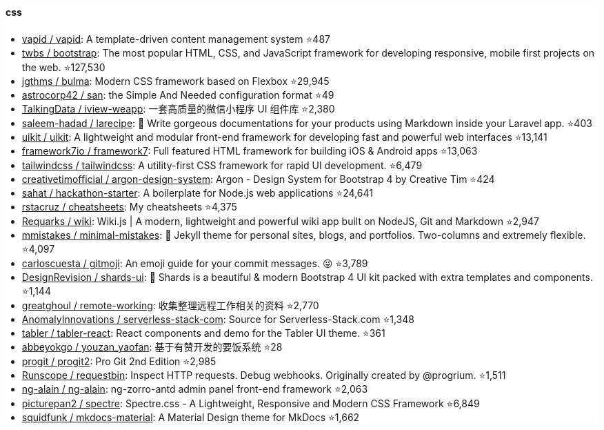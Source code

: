 #### css
* [vapid / vapid](https://github.com/vapid/vapid): A template-driven content management system :star:487
* [twbs / bootstrap](https://github.com/twbs/bootstrap): The most popular HTML, CSS, and JavaScript framework for developing responsive, mobile first projects on the web. :star:127,530
* [jgthms / bulma](https://github.com/jgthms/bulma): Modern CSS framework based on Flexbox :star:29,945
* [astrocorp42 / san](https://github.com/astrocorp42/san): the Simple And Needed configuration format :star:49
* [TalkingData / iview-weapp](https://github.com/TalkingData/iview-weapp): 一套高质量的微信小程序 UI 组件库 :star:2,380
* [saleem-hadad / larecipe](https://github.com/saleem-hadad/larecipe): 🍪
Write gorgeous documentations for your products using Markdown inside your Laravel app. :star:403
* [uikit / uikit](https://github.com/uikit/uikit): A lightweight and modular front-end framework for developing fast and powerful web interfaces :star:13,141
* [framework7io / framework7](https://github.com/framework7io/framework7): Full featured HTML framework for building iOS & Android apps :star:13,063
* [tailwindcss / tailwindcss](https://github.com/tailwindcss/tailwindcss): A utility-first CSS framework for rapid UI development. :star:6,479
* [creativetimofficial / argon-design-system](https://github.com/creativetimofficial/argon-design-system): Argon - Design System for Bootstrap 4 by Creative Tim :star:424
* [sahat / hackathon-starter](https://github.com/sahat/hackathon-starter): A boilerplate for Node.js web applications :star:24,641
* [rstacruz / cheatsheets](https://github.com/rstacruz/cheatsheets): My cheatsheets :star:4,375
* [Requarks / wiki](https://github.com/Requarks/wiki): Wiki.js | A modern, lightweight and powerful wiki app built on NodeJS, Git and Markdown :star:2,947
* [mmistakes / minimal-mistakes](https://github.com/mmistakes/minimal-mistakes): 📐
Jekyll theme for personal sites, blogs, and portfolios. Two-columns and extremely flexible. :star:4,097
* [carloscuesta / gitmoji](https://github.com/carloscuesta/gitmoji): An emoji guide for your commit messages.
😜 :star:3,789
* [DesignRevision / shards-ui](https://github.com/DesignRevision/shards-ui): 🎨
Shards is a beautiful & modern Bootstrap 4 UI kit packed with extra templates and components. :star:1,144
* [greatghoul / remote-working](https://github.com/greatghoul/remote-working): 收集整理远程工作相关的资料 :star:2,770
* [AnomalyInnovations / serverless-stack-com](https://github.com/AnomalyInnovations/serverless-stack-com): Source for Serverless-Stack.com :star:1,348
* [tabler / tabler-react](https://github.com/tabler/tabler-react): React components and demo for the Tabler UI theme. :star:361
* [abbeyokgo / youzan_yaofan](https://github.com/abbeyokgo/youzan_yaofan): 基于有赞开发的要饭系统 :star:28
* [progit / progit2](https://github.com/progit/progit2): Pro Git 2nd Edition :star:2,985
* [Runscope / requestbin](https://github.com/Runscope/requestbin): Inspect HTTP requests. Debug webhooks. Originally created by @progrium. :star:1,511
* [ng-alain / ng-alain](https://github.com/ng-alain/ng-alain): ng-zorro-antd admin panel front-end framework :star:2,063
* [picturepan2 / spectre](https://github.com/picturepan2/spectre): Spectre.css - A Lightweight, Responsive and Modern CSS Framework :star:6,849
* [squidfunk / mkdocs-material](https://github.com/squidfunk/mkdocs-material): A Material Design theme for MkDocs :star:1,662
